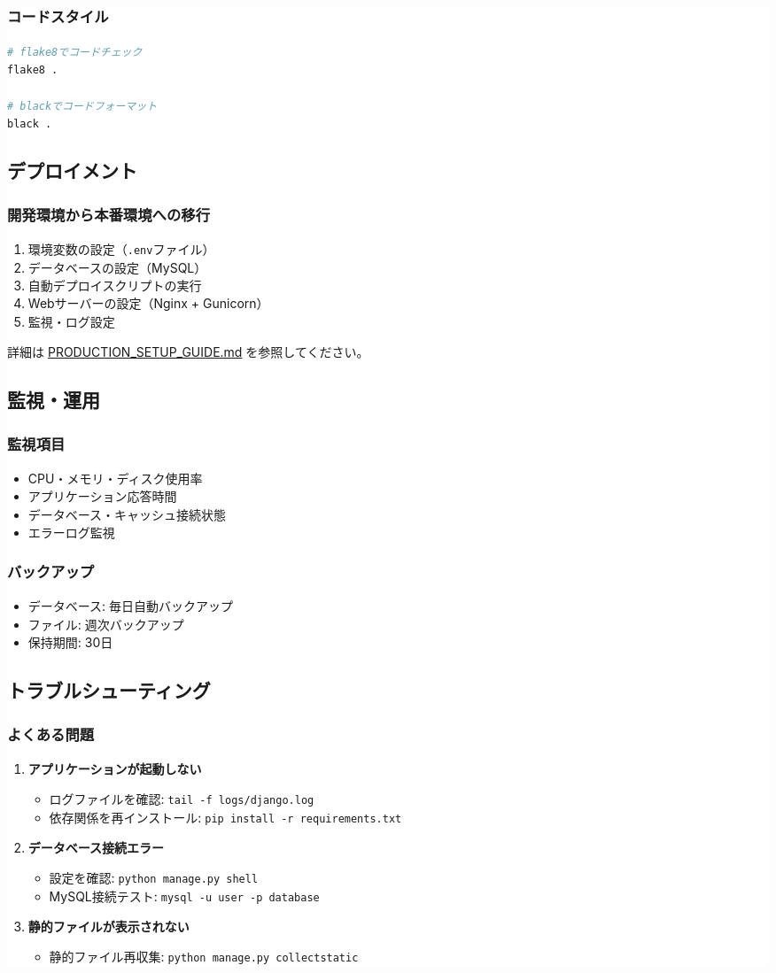 ### コードスタイル

```bash
# flake8でコードチェック
flake8 .

# blackでコードフォーマット
black .
```

## デプロイメント

### 開発環境から本番環境への移行

1. 環境変数の設定（`.env`ファイル）
2. データベースの設定（MySQL）
3. 自動デプロイスクリプトの実行
4. Webサーバーの設定（Nginx + Gunicorn）
5. 監視・ログ設定

詳細は [PRODUCTION_SETUP_GUIDE.md](PRODUCTION_SETUP_GUIDE.md) を参照してください。

## 監視・運用

### 監視項目

- CPU・メモリ・ディスク使用率
- アプリケーション応答時間
- データベース・キャッシュ接続状態
- エラーログ監視

### バックアップ

- データベース: 毎日自動バックアップ
- ファイル: 週次バックアップ
- 保持期間: 30日

## トラブルシューティング

### よくある問題

1. **アプリケーションが起動しない**
   - ログファイルを確認: `tail -f logs/django.log`
   - 依存関係を再インストール: `pip install -r requirements.txt`

2. **データベース接続エラー**
   - 設定を確認: `python manage.py shell`
   - MySQL接続テスト: `mysql -u user -p database`

3. **静的ファイルが表示されない**
   - 静的ファイル再収集: `python manage.py collectstatic`
